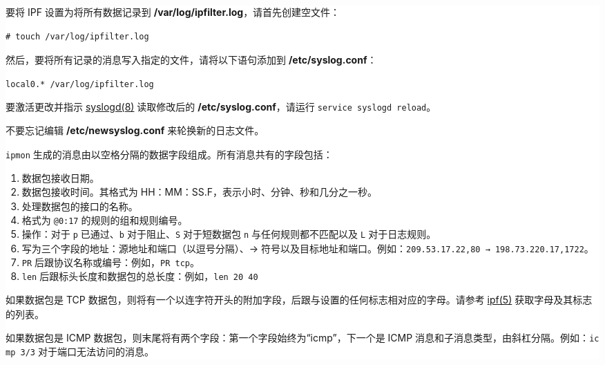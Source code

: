 要将 IPF 设置为将所有数据记录到 **/var/log/ipfilter.log**，请首先创建空文件：

```
# touch /var/log/ipfilter.log
```

然后，要将所有记录的消息写入指定的文件，请将以下语句添加到 **/etc/syslog.conf**：

```
local0.* /var/log/ipfilter.log
```

要激活更改并指示 [syslogd(8)](https://www.freebsd.org/cgi/man.cgi?query=syslogd\&sektion=8\&format=html) 读取修改后的 **/etc/syslog.conf**，请运行 `service syslogd reload`。

不要忘记编辑 **/etc/newsyslog.conf** 来轮换新的日志文件。

`ipmon` 生成的消息由以空格分隔的数据字段组成。所有消息共有的字段包括：

1. 数据包接收日期。
2. 数据包接收时间。其格式为 HH：MM：SS.F，表示小时、分钟、秒和几分之一秒。
3. 处理数据包的接口的名称。
4. 格式为 `@0:17` 的规则的组和规则编号。
5. 操作：对于 `p` 已通过、`b` 对于阻止、`S` 对于短数据包 `n` 与任何规则都不匹配以及 `L` 对于日志规则。
6. 写为三个字段的地址：源地址和端口（以逗号分隔）、→ 符号以及目标地址和端口。例如：`209.53.17.22,80 → 198.73.220.17,1722`。
7. `PR` 后跟协议名称或编号：例如，`PR tcp`。
8. `len` 后跟标头长度和数据包的总长度：例如，`len 20 40`

如果数据包是 TCP 数据包，则将有一个以连字符开头的附加字段，后跟与设置的任何标志相对应的字母。请参考 [ipf(5)](https://www.freebsd.org/cgi/man.cgi?query=ipf\&sektion=5\&format=html) 获取字母及其标志的列表。

如果数据包是 ICMP 数据包，则末尾将有两个字段：第一个字段始终为“icmp”，下一个是 ICMP 消息和子消息类型，由斜杠分隔。例如：`icmp 3/3` 对于端口无法访问的消息。
